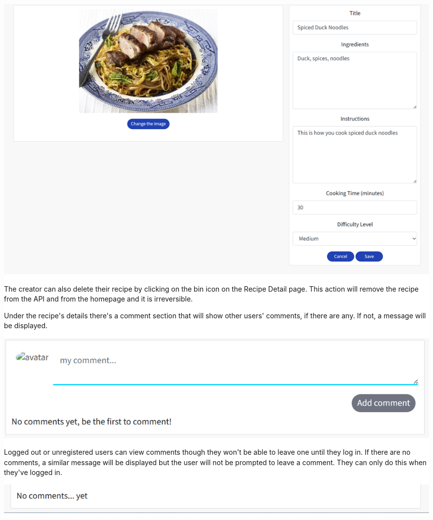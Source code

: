 ![Edit a Recipe](images/edit-recipe.png)

The creator can also delete their recipe by clicking on the bin icon on the Recipe Detail page. This action will remove the recipe from the API and from the homepage and it is irreversible.

Under the recipe's details there's a comment section that will show other users' comments, if there are any. If not, a message will be displayed.

![Comments - Logged in](images/comments-none.png)

Logged out or unregistered users can view comments though they won't be able to leave one until they log in. If there are no comments, a similar message will be displayed but the user will not be prompted to leave a comment. They can only do this when they've logged in.

![Comments - Not logged in](images/comments-none-logout.png)
